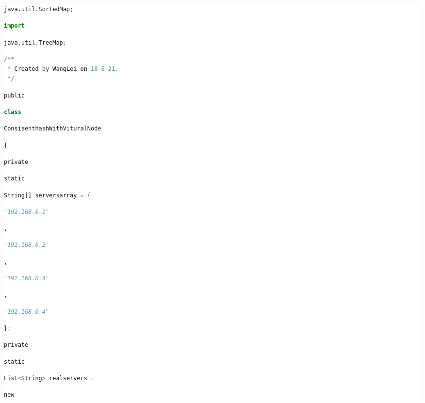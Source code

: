 ```python
```
```python
java.util.SortedMap;
```
```python
import
```
```python
java.util.TreeMap;
```
```python
/**
 * Created by WangLei on 18-6-21.
 */
```
```python
public
```
```python
class
```
```python
ConsisenthashWithVituralNode
```
```python
{
```
```python
private
```
```python
static
```
```python
String[] serversarray = {
```
```python
"192.168.0.1"
```
```python
,
```
```python
"192.168.0.2"
```
```python
,
```
```python
"192.168.0.3"
```
```python
,
```
```python
"192.168.0.4"
```
```python
};
```
```python
private
```
```python
static
```
```python
List<String> realservers =
```
```python
new
```
